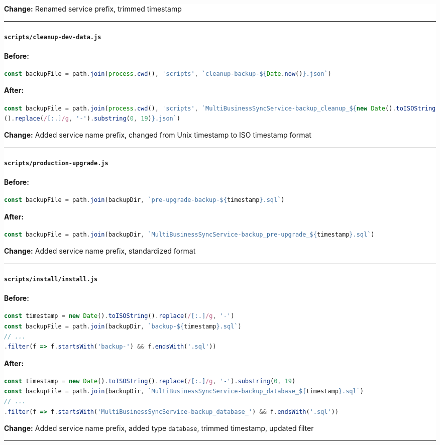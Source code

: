 **Change:** Renamed service prefix, trimmed timestamp

---

#### `scripts/cleanup-dev-data.js`
**Before:**
```javascript
const backupFile = path.join(process.cwd(), 'scripts', `cleanup-backup-${Date.now()}.json`)
```

**After:**
```javascript
const backupFile = path.join(process.cwd(), 'scripts', `MultiBusinessSyncService-backup_cleanup_${new Date().toISOString().replace(/[:.]/g, '-').substring(0, 19)}.json`)
```

**Change:** Added service name prefix, changed from Unix timestamp to ISO timestamp format

---

#### `scripts/production-upgrade.js`
**Before:**
```javascript
const backupFile = path.join(backupDir, `pre-upgrade-backup-${timestamp}.sql`)
```

**After:**
```javascript
const backupFile = path.join(backupDir, `MultiBusinessSyncService-backup_pre-upgrade_${timestamp}.sql`)
```

**Change:** Added service name prefix, standardized format

---

#### `scripts/install/install.js`
**Before:**
```javascript
const timestamp = new Date().toISOString().replace(/[:.]/g, '-')
const backupFile = path.join(backupDir, `backup-${timestamp}.sql`)
// ...
.filter(f => f.startsWith('backup-') && f.endsWith('.sql'))
```

**After:**
```javascript
const timestamp = new Date().toISOString().replace(/[:.]/g, '-').substring(0, 19)
const backupFile = path.join(backupDir, `MultiBusinessSyncService-backup_database_${timestamp}.sql`)
// ...
.filter(f => f.startsWith('MultiBusinessSyncService-backup_database_') && f.endsWith('.sql'))
```

**Change:** Added service name prefix, added type `database`, trimmed timestamp, updated filter

---
